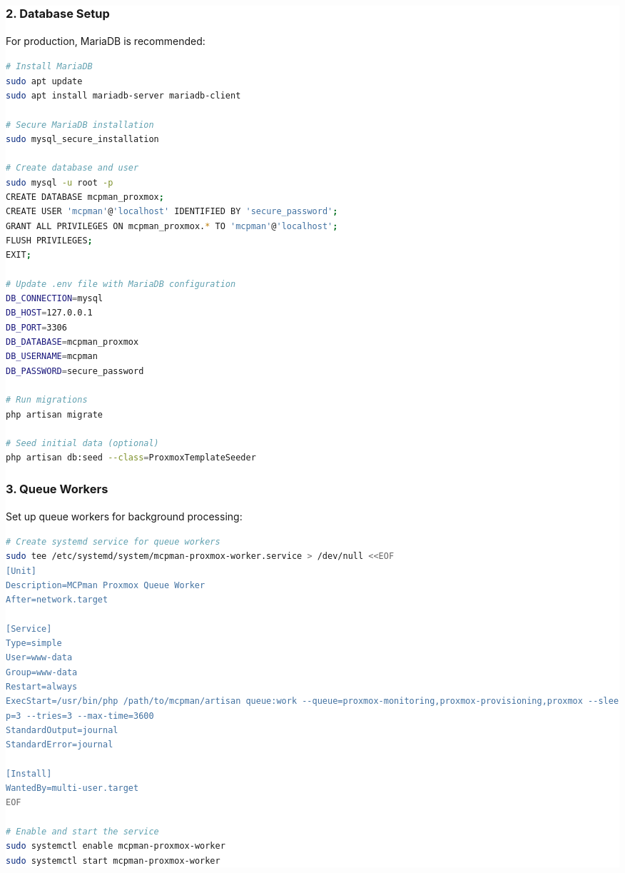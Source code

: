 ### 2. Database Setup

For production, MariaDB is recommended:

```bash
# Install MariaDB
sudo apt update
sudo apt install mariadb-server mariadb-client

# Secure MariaDB installation
sudo mysql_secure_installation

# Create database and user
sudo mysql -u root -p
CREATE DATABASE mcpman_proxmox;
CREATE USER 'mcpman'@'localhost' IDENTIFIED BY 'secure_password';
GRANT ALL PRIVILEGES ON mcpman_proxmox.* TO 'mcpman'@'localhost';
FLUSH PRIVILEGES;
EXIT;

# Update .env file with MariaDB configuration
DB_CONNECTION=mysql
DB_HOST=127.0.0.1
DB_PORT=3306
DB_DATABASE=mcpman_proxmox
DB_USERNAME=mcpman
DB_PASSWORD=secure_password

# Run migrations
php artisan migrate

# Seed initial data (optional)
php artisan db:seed --class=ProxmoxTemplateSeeder
```

### 3. Queue Workers

Set up queue workers for background processing:

```bash
# Create systemd service for queue workers
sudo tee /etc/systemd/system/mcpman-proxmox-worker.service > /dev/null <<EOF
[Unit]
Description=MCPman Proxmox Queue Worker
After=network.target

[Service]
Type=simple
User=www-data
Group=www-data
Restart=always
ExecStart=/usr/bin/php /path/to/mcpman/artisan queue:work --queue=proxmox-monitoring,proxmox-provisioning,proxmox --sleep=3 --tries=3 --max-time=3600
StandardOutput=journal
StandardError=journal

[Install]
WantedBy=multi-user.target
EOF

# Enable and start the service
sudo systemctl enable mcpman-proxmox-worker
sudo systemctl start mcpman-proxmox-worker
```
